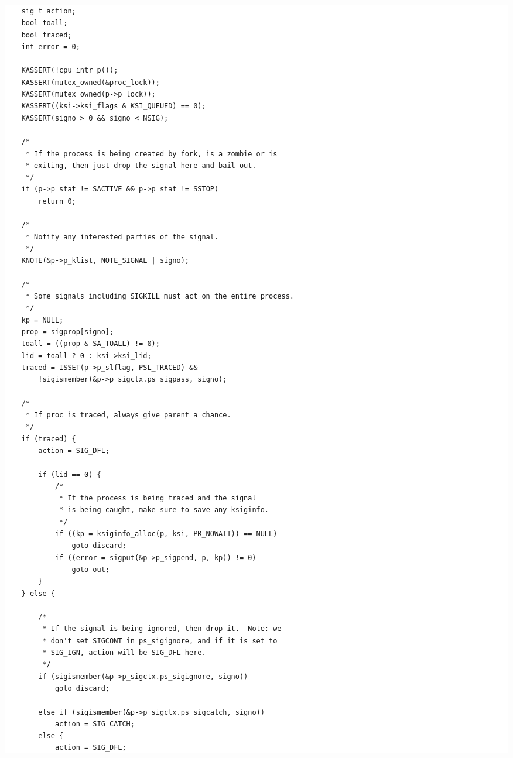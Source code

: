 ```C=1283
    sig_t action;
    bool toall;
    bool traced;
    int error = 0;

    KASSERT(!cpu_intr_p());
    KASSERT(mutex_owned(&proc_lock));
    KASSERT(mutex_owned(p->p_lock));
    KASSERT((ksi->ksi_flags & KSI_QUEUED) == 0);
    KASSERT(signo > 0 && signo < NSIG);

    /*
     * If the process is being created by fork, is a zombie or is
     * exiting, then just drop the signal here and bail out.
     */
    if (p->p_stat != SACTIVE && p->p_stat != SSTOP)
        return 0;

    /*
     * Notify any interested parties of the signal.
     */
    KNOTE(&p->p_klist, NOTE_SIGNAL | signo);

    /*
     * Some signals including SIGKILL must act on the entire process.
     */
    kp = NULL;
    prop = sigprop[signo];
    toall = ((prop & SA_TOALL) != 0);
    lid = toall ? 0 : ksi->ksi_lid;
    traced = ISSET(p->p_slflag, PSL_TRACED) &&
        !sigismember(&p->p_sigctx.ps_sigpass, signo);

    /*
     * If proc is traced, always give parent a chance.
     */
    if (traced) {
        action = SIG_DFL;

        if (lid == 0) {
            /*
             * If the process is being traced and the signal
             * is being caught, make sure to save any ksiginfo.
             */
            if ((kp = ksiginfo_alloc(p, ksi, PR_NOWAIT)) == NULL)
                goto discard;
            if ((error = sigput(&p->p_sigpend, p, kp)) != 0)
                goto out;
        }
    } else {

        /*
         * If the signal is being ignored, then drop it.  Note: we
         * don't set SIGCONT in ps_sigignore, and if it is set to
         * SIG_IGN, action will be SIG_DFL here.
         */
        if (sigismember(&p->p_sigctx.ps_sigignore, signo))
            goto discard;

        else if (sigismember(&p->p_sigctx.ps_sigcatch, signo))
            action = SIG_CATCH;
        else {
            action = SIG_DFL;
```